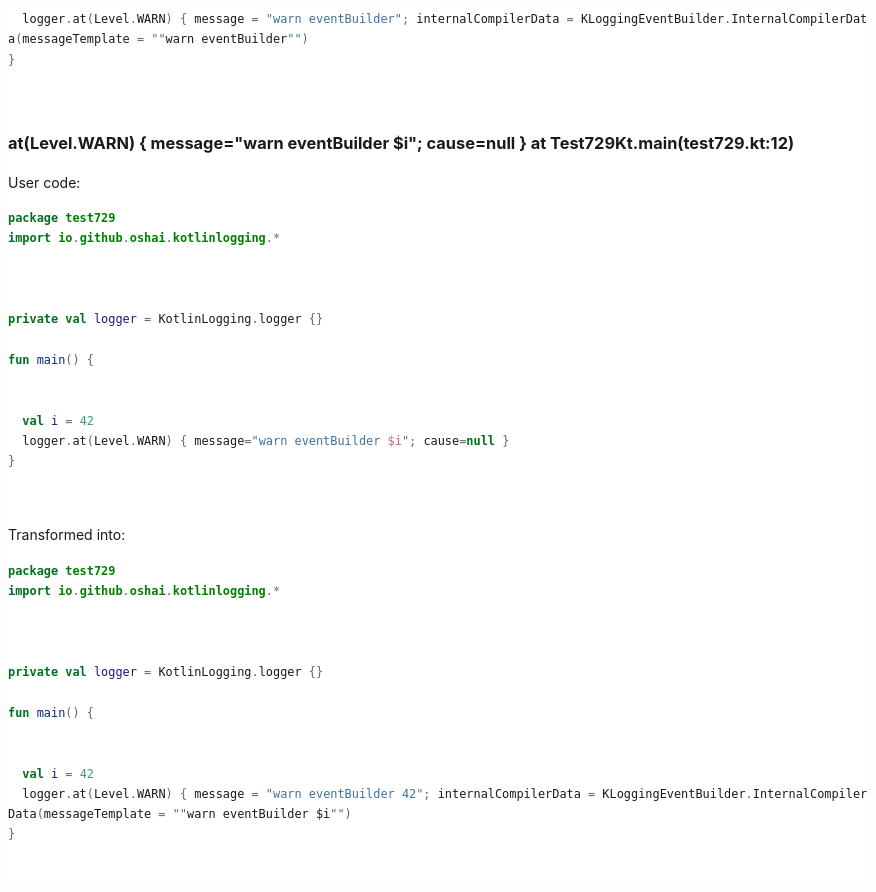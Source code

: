 ```kotlin
  logger.at(Level.WARN) { message = "warn eventBuilder"; internalCompilerData = KLoggingEventBuilder.InternalCompilerData(messageTemplate = ""warn eventBuilder"")
}




```

###  at(Level.WARN) { message="warn eventBuilder $i"; cause=null } at Test729Kt.main(test729.kt:12)

User code:
```kotlin
package test729
import io.github.oshai.kotlinlogging.*



private val logger = KotlinLogging.logger {}

fun main() {
  
  
  val i = 42
  logger.at(Level.WARN) { message="warn eventBuilder $i"; cause=null }
}




```
  
Transformed into:
```kotlin
package test729
import io.github.oshai.kotlinlogging.*



private val logger = KotlinLogging.logger {}

fun main() {
  
  
  val i = 42
  logger.at(Level.WARN) { message = "warn eventBuilder 42"; internalCompilerData = KLoggingEventBuilder.InternalCompilerData(messageTemplate = ""warn eventBuilder $i"")
}




```
